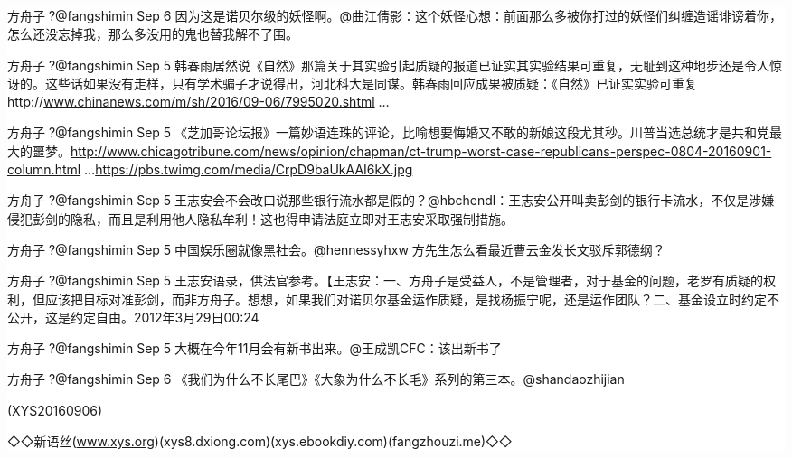 方舟子 ?@fangshimin  Sep 6 因为这是诺贝尔级的妖怪啊。@曲江倩影：这个妖怪心想：前面那么多被你打过的妖怪们纠缠造谣诽谤着你，怎么还没忘掉我，那么多没用的鬼也替我解不了围。

方舟子 ?@fangshimin  Sep 5 韩春雨居然说《自然》那篇关于其实验引起质疑的报道已证实其实验结果可重复，无耻到这种地步还是令人惊讶的。这些话如果没有走样，只有学术骗子才说得出，河北科大是同谋。韩春雨回应成果被质疑：《自然》已证实实验可重复http://www.chinanews.com/m/sh/2016/09-06/7995020.shtml …

方舟子 ?@fangshimin  Sep 5 《芝加哥论坛报》一篇妙语连珠的评论，比喻想要悔婚又不敢的新娘这段尤其秒。川普当选总统才是共和党最大的噩梦。http://www.chicagotribune.com/news/opinion/chapman/ct-trump-worst-case-republicans-perspec-0804-20160901-column.html …https://pbs.twimg.com/media/CrpD9baUkAAI6kX.jpg

方舟子 ?@fangshimin  Sep 5 王志安会不会改口说那些银行流水都是假的？@hbchendl：王志安公开叫卖彭剑的银行卡流水，不仅是涉嫌侵犯彭剑的隐私，而且是利用他人隐私牟利！这也得申请法庭立即对王志安采取强制措施。

方舟子 ?@fangshimin  Sep 5 中国娱乐圈就像黑社会。@hennessyhxw 方先生怎么看最近曹云金发长文驳斥郭德纲？

方舟子 ?@fangshimin  Sep 5 王志安语录，供法官参考。【王志安：一、方舟子是受益人，不是管理者，对于基金的问题，老罗有质疑的权利，但应该把目标对准彭剑，而非方舟子。想想，如果我们对诺贝尔基金运作质疑，是找杨振宁呢，还是运作团队？二、基金设立时约定不公开，这是约定自由。2012年3月29日00:24

方舟子 ?@fangshimin  Sep 5 大概在今年11月会有新书出来。@王成凯CFC：该出新书了

方舟子 ?@fangshimin  Sep 6 《我们为什么不长尾巴》《大象为什么不长毛》系列的第三本。@shandaozhijian

(XYS20160906)

◇◇新语丝(www.xys.org)(xys8.dxiong.com)(xys.ebookdiy.com)(fangzhouzi.me)◇◇

